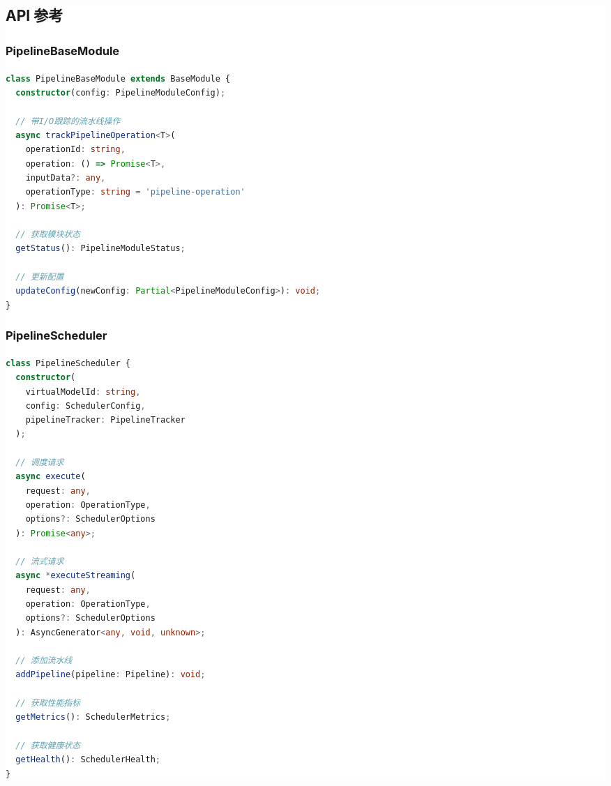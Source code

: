 ## API 参考

### PipelineBaseModule

```typescript
class PipelineBaseModule extends BaseModule {
  constructor(config: PipelineModuleConfig);

  // 带I/O跟踪的流水线操作
  async trackPipelineOperation<T>(
    operationId: string,
    operation: () => Promise<T>,
    inputData?: any,
    operationType: string = 'pipeline-operation'
  ): Promise<T>;

  // 获取模块状态
  getStatus(): PipelineModuleStatus;

  // 更新配置
  updateConfig(newConfig: Partial<PipelineModuleConfig>): void;
}
```

### PipelineScheduler

```typescript
class PipelineScheduler {
  constructor(
    virtualModelId: string,
    config: SchedulerConfig,
    pipelineTracker: PipelineTracker
  );

  // 调度请求
  async execute(
    request: any,
    operation: OperationType,
    options?: SchedulerOptions
  ): Promise<any>;

  // 流式请求
  async *executeStreaming(
    request: any,
    operation: OperationType,
    options?: SchedulerOptions
  ): AsyncGenerator<any, void, unknown>;

  // 添加流水线
  addPipeline(pipeline: Pipeline): void;

  // 获取性能指标
  getMetrics(): SchedulerMetrics;

  // 获取健康状态
  getHealth(): SchedulerHealth;
}
```
